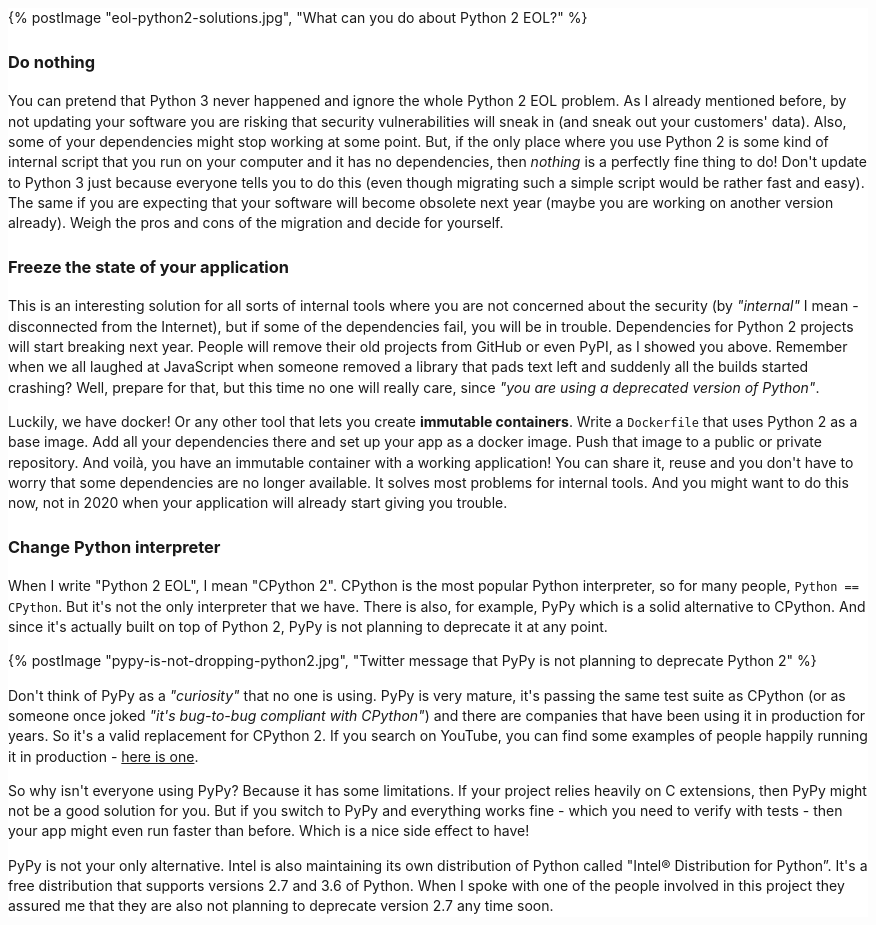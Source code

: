 {% postImage "eol-python2-solutions.jpg", "What can you do about Python 2 EOL?" %}

### Do nothing

You can pretend that Python 3 never happened and ignore the whole Python 2 EOL problem. As I already mentioned before, by not updating your software you are risking that security vulnerabilities will sneak in (and sneak out your customers' data). Also, some of your dependencies might stop working at some point. But, if the only place where you use Python 2 is some kind of internal script that you run on your computer and it has no dependencies, then *nothing* is a perfectly fine thing to do! Don't update to Python 3 just because everyone tells you to do this (even though migrating such a simple script would be rather fast and easy). The same if you are expecting that your software will become obsolete next year (maybe you are working on another version already). Weigh the pros and cons of the migration and decide for yourself.

### Freeze the state of your application

This is an interesting solution for all sorts of internal tools where you are not concerned about the security (by *"internal"* I mean - disconnected from the Internet), but if some of the dependencies fail, you will be in trouble. Dependencies for Python 2 projects will start breaking next year. People will remove their old projects from GitHub or even PyPI, as I showed you above. Remember when we all laughed at JavaScript when someone removed a library that pads text left and suddenly all the builds started crashing? Well, prepare for that, but this time no one will really care, since *"you are using a deprecated version of Python"*.

Luckily, we have docker! Or any other tool that lets you create **immutable containers**. Write a `Dockerfile` that uses Python 2 as a base image. Add all your dependencies there and set up your app as a docker image. Push that image to a public or private repository. And voilà, you have an immutable container with a working application! You can share it, reuse and you don't have to worry that some dependencies are no longer available. It solves most problems for internal tools. And you might want to do this now, not in 2020 when your application will already start giving you trouble.

### Change Python interpreter

When I write "Python 2 EOL", I mean "CPython 2". CPython is the most popular Python interpreter, so for many people, `Python == CPython`. But it's not the only interpreter that we have. There is also, for example, PyPy which is a solid alternative to CPython. And since it's actually built on top of Python 2, PyPy is not planning to deprecate it at any point.

{% postImage "pypy-is-not-dropping-python2.jpg", "Twitter message that PyPy is not planning to deprecate Python 2" %}

Don't think of PyPy as a *"curiosity"* that no one is using. PyPy is very mature, it's passing the same test suite as CPython (or as someone once joked *"it's bug-to-bug compliant with CPython"*) and there are companies that have been using it in production for years. So it's a valid replacement for CPython 2. If you search on YouTube, you can find some examples of people happily running it in production - [here is one](https://www.youtube.com/watch?v=1n9KMqssn54).

So why isn't everyone using PyPy? Because it has some limitations. If your project relies heavily on C extensions, then PyPy might not be a good solution for you. But if you switch to PyPy and everything works fine - which you need to verify with tests - then your app might even run faster than before.
Which is a nice side effect to have!

PyPy is not your only alternative. Intel is also maintaining its own distribution of Python called "Intel® Distribution for Python”. It's a free distribution that supports versions 2.7 and 3.6 of Python. When I spoke with one of the people involved in this project they assured me that they are also not planning to deprecate version 2.7 any time soon.

